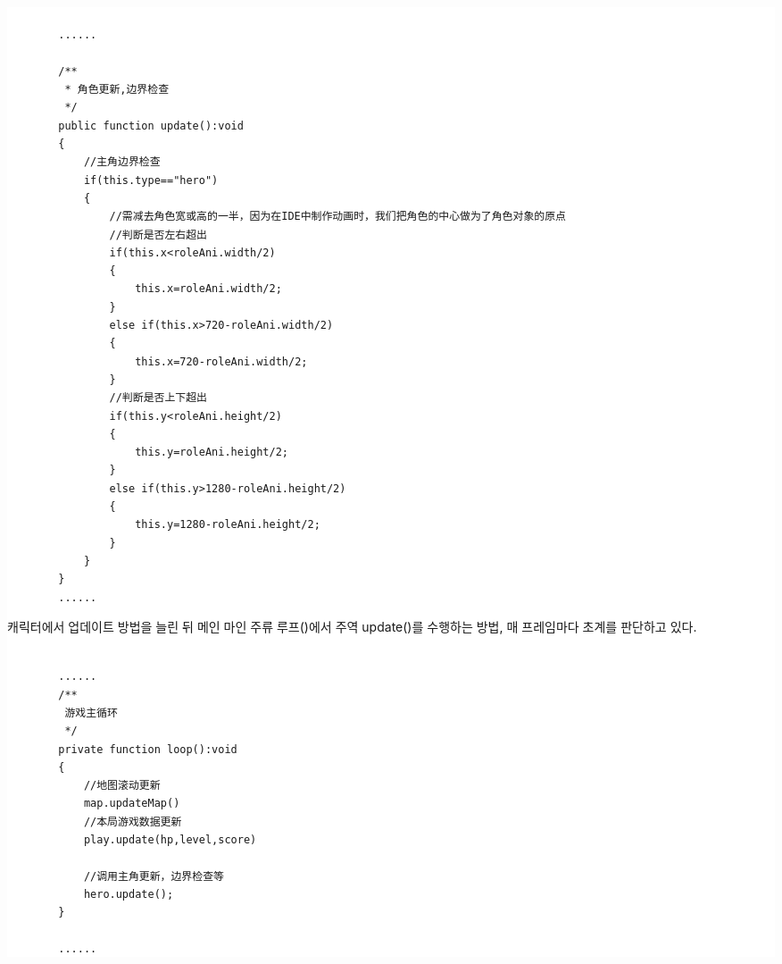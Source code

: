 
```

		......
		
		/**
		 * 角色更新,边界检查
		 */		
		public function update():void
		{
        	//主角边界检查
			if(this.type=="hero")
			{
				//需减去角色宽或高的一半，因为在IDE中制作动画时，我们把角色的中心做为了角色对象的原点
				//判断是否左右超出
				if(this.x<roleAni.width/2)
				{
					this.x=roleAni.width/2;
				}
				else if(this.x>720-roleAni.width/2)
				{
					this.x=720-roleAni.width/2;
				}
				//判断是否上下超出
				if(this.y<roleAni.height/2)
				{
					this.y=roleAni.height/2;
				}
				else if(this.y>1280-roleAni.height/2)
				{
					this.y=1280-roleAni.height/2;
				}
			}
		}
		......
```




캐릭터에서 업데이트 방법을 늘린 뒤 메인 마인 주류 루프()에서 주역 update()를 수행하는 방법, 매 프레임마다 초계를 판단하고 있다.


```

		......
		/**
		 游戏主循环
		 */
		private function loop():void
		{
			//地图滚动更新
			map.updateMap()
			//本局游戏数据更新
			play.update(hp,level,score)
				
			//调用主角更新，边界检查等
			hero.update();
		}

		......
```
